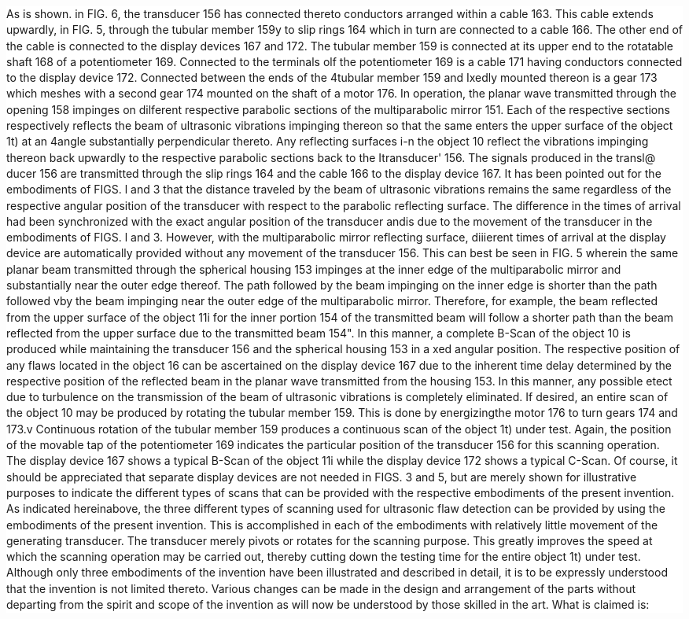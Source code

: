  As is shown. in FIG. 6, the transducer 156 has connected thereto conductors arranged within a cable 163. This cable extends upwardly, in FIG. 5, through the tubular member 159y to slip rings 164 which in turn are connected to a cable 166. The other end of the cable is connected to the display devices 167 and 172. 
 The tubular member 159 is connected at its upper end to the rotatable shaft 168 of a potentiometer 169. Connected to the terminals olf the potentiometer 169 is a cable 171 having conductors connected to the display device 172. 
 Connected between the ends of the 4tubular member 159 and Ixedly mounted thereon is a gear 173 which meshes with a second gear 174 mounted on the shaft of a motor 176. 
 In operation, the planar wave transmitted through the opening 158 impinges on dilferent respective parabolic sections of the multiparabolic mirror 151. Each of the respective sections respectively reflects the beam of ultrasonic vibrations impinging thereon so that the same enters the upper surface of the object 1t) at an 4angle substantially perpendicular thereto. Any reflecting surfaces i-n the object 10 reflect the vibrations impinging thereon back upwardly to the respective parabolic sections back to the Itransducer' 156. The signals produced in the transl@ ducer 156 are transmitted through the slip rings 164 and the cable 166 to the display device 167. 
 It has been pointed out for the embodiments of FIGS. l and 3 that the distance traveled by the beam of ultrasonic vibrations remains the same regardless of the respective angular position of the transducer with respect to the parabolic reflecting surface. The difference in the times of arrival had been synchronized with the exact angular position of the transducer andis due to the movement of the transducer in the embodiments of FIGS. l and 3. 
 However, with the multiparabolic mirror reflecting surface, diiierent times of arrival at the display device are automatically provided without any movement of the transducer 156. This can best be seen in FIG. 5 wherein the same planar beam transmitted through the spherical housing 153 impinges at the inner edge of the multiparabolic mirror and substantially near the outer edge thereof. The path followed by the beam impinging on the inner edge is shorter than the path followed vby the beam impinging near the outer edge of the multiparabolic mirror. Therefore, for example, the beam reflected from the upper surface of the object 11i for the inner portion 154 of the transmitted beam will follow a shorter path than the beam reflected from the upper surface due to the transmitted beam 154". In this manner, a complete B-Scan of the object 10 is produced while maintaining the transducer 156 and the spherical housing 153 in a xed angular position. The respective position of any flaws located in the object 16 can be ascertained on the display device 167 due to the inherent time delay determined by the respective position of the reflected beam in the planar wave transmitted from the housing 153. In this manner, any possible etect due to turbulence on the transmission of the beam of ultrasonic vibrations is completely eliminated. 
 If desired, an entire scan of the object 10 may be produced by rotating the tubular member 159. This is done by energizingthe motor 176 to turn gears 174 and 173.v Continuous rotation of the tubular member 159 produces a continuous scan of the object 1t) under test. Again, the position of the movable tap of the potentiometer 169 indicates the particular position of the transducer 156 for this scanning operation. The display device 167 shows a typical B-Scan of the object 11i while the display device 172 shows a typical C-Scan. Of course, it should be appreciated that separate display devices are not needed in FIGS. 3 and 5, but are merely shown for illustrative purposes to indicate the different types of scans that can be provided with the respective embodiments of the present invention. As indicated hereinabove, the three different types of scanning used for ultrasonic flaw detection can be provided by using the embodiments of the present invention. This is accomplished in each of the embodiments with relatively little movement of the generating transducer. The transducer merely pivots or rotates for the scanning purpose. This greatly improves the speed at which the scanning operation may be carried out, thereby cutting down the testing time for the entire object 1t) under test. 
 Although only three embodiments of the invention have been illustrated and described in detail, it is to be expressly understood that the invention is not limited thereto. Various changes can be made in the design and arrangement of the parts without departing from the spirit and scope of the invention as will now be understood by those skilled in the art. 
What is claimed is: 